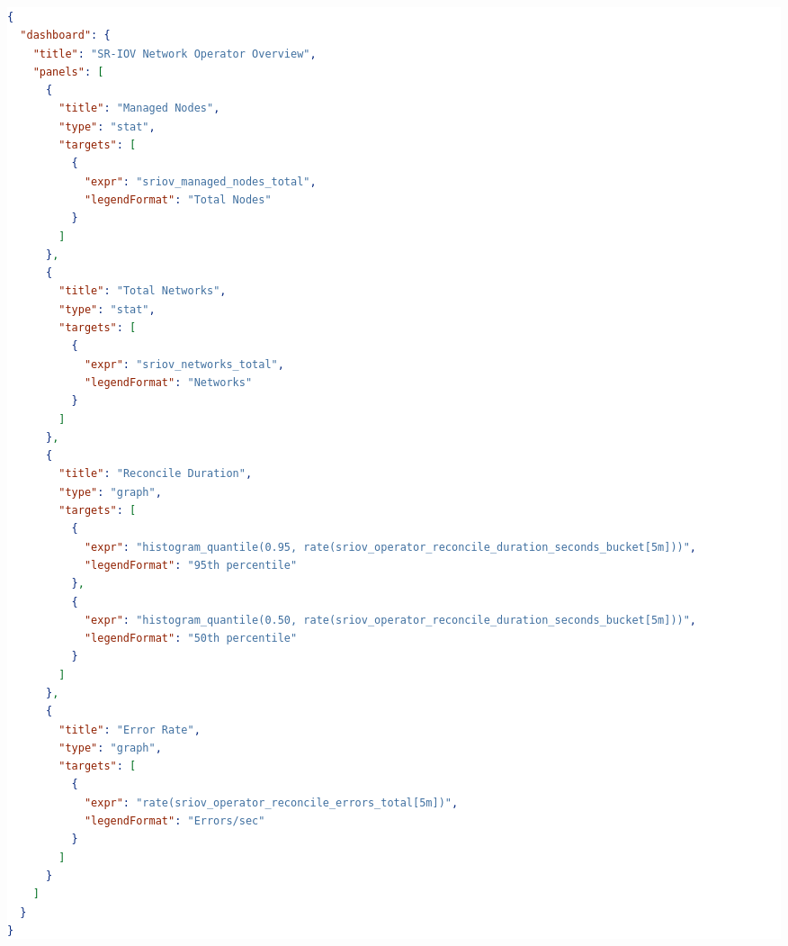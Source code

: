 ```json
{
  "dashboard": {
    "title": "SR-IOV Network Operator Overview",
    "panels": [
      {
        "title": "Managed Nodes",
        "type": "stat",
        "targets": [
          {
            "expr": "sriov_managed_nodes_total",
            "legendFormat": "Total Nodes"
          }
        ]
      },
      {
        "title": "Total Networks",
        "type": "stat", 
        "targets": [
          {
            "expr": "sriov_networks_total",
            "legendFormat": "Networks"
          }
        ]
      },
      {
        "title": "Reconcile Duration",
        "type": "graph",
        "targets": [
          {
            "expr": "histogram_quantile(0.95, rate(sriov_operator_reconcile_duration_seconds_bucket[5m]))",
            "legendFormat": "95th percentile"
          },
          {
            "expr": "histogram_quantile(0.50, rate(sriov_operator_reconcile_duration_seconds_bucket[5m]))",
            "legendFormat": "50th percentile"
          }
        ]
      },
      {
        "title": "Error Rate",
        "type": "graph",
        "targets": [
          {
            "expr": "rate(sriov_operator_reconcile_errors_total[5m])",
            "legendFormat": "Errors/sec"
          }
        ]
      }
    ]
  }
}
```
